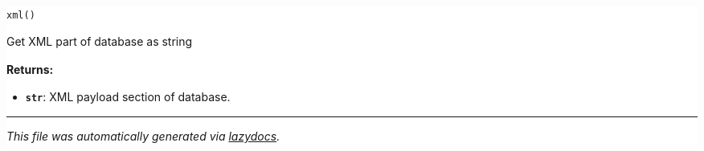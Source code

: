 ```python
xml()
```

Get XML part of database as string 



**Returns:**
 
 - <b>`str`</b>:  XML payload section of database. 




---

_This file was automatically generated via [lazydocs](https://github.com/ml-tooling/lazydocs)._
